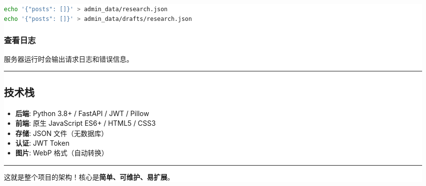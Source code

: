 ```bash
echo '{"posts": []}' > admin_data/research.json
echo '{"posts": []}' > admin_data/drafts/research.json
```

### 查看日志

服务器运行时会输出请求日志和错误信息。

---

## 技术栈

- **后端**: Python 3.8+ / FastAPI / JWT / Pillow
- **前端**: 原生 JavaScript ES6+ / HTML5 / CSS3
- **存储**: JSON 文件（无数据库）
- **认证**: JWT Token
- **图片**: WebP 格式（自动转换）

---

这就是整个项目的架构！核心是**简单、可维护、易扩展**。
